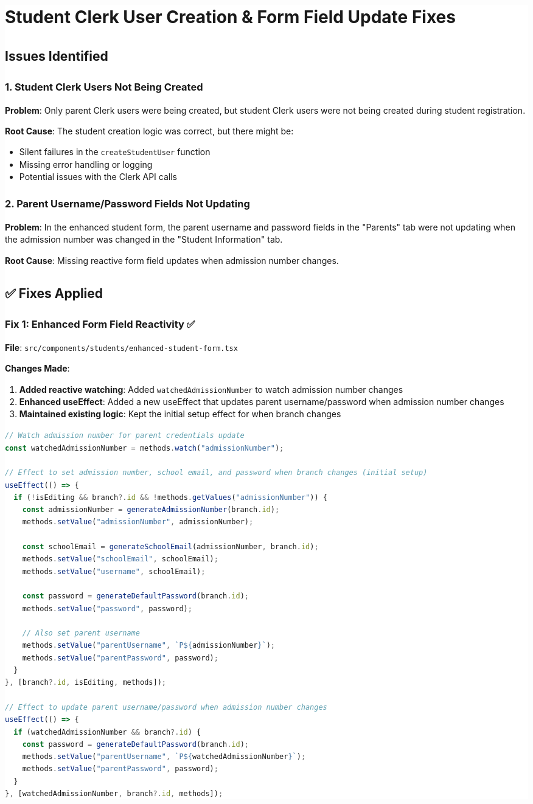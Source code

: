 # Student Clerk User Creation & Form Field Update Fixes

## Issues Identified

### 1. Student Clerk Users Not Being Created
**Problem**: Only parent Clerk users were being created, but student Clerk users were not being created during student registration.

**Root Cause**: The student creation logic was correct, but there might be:
- Silent failures in the `createStudentUser` function
- Missing error handling or logging
- Potential issues with the Clerk API calls

### 2. Parent Username/Password Fields Not Updating
**Problem**: In the enhanced student form, the parent username and password fields in the "Parents" tab were not updating when the admission number was changed in the "Student Information" tab.

**Root Cause**: Missing reactive form field updates when admission number changes.

## ✅ Fixes Applied

### Fix 1: Enhanced Form Field Reactivity ✅

**File**: `src/components/students/enhanced-student-form.tsx`

**Changes Made**:
1. **Added reactive watching**: Added `watchedAdmissionNumber` to watch admission number changes
2. **Enhanced useEffect**: Added a new useEffect that updates parent username/password when admission number changes
3. **Maintained existing logic**: Kept the initial setup effect for when branch changes

```typescript
// Watch admission number for parent credentials update
const watchedAdmissionNumber = methods.watch("admissionNumber");

// Effect to set admission number, school email, and password when branch changes (initial setup)
useEffect(() => {
  if (!isEditing && branch?.id && !methods.getValues("admissionNumber")) {
    const admissionNumber = generateAdmissionNumber(branch.id);
    methods.setValue("admissionNumber", admissionNumber);

    const schoolEmail = generateSchoolEmail(admissionNumber, branch.id);
    methods.setValue("schoolEmail", schoolEmail);
    methods.setValue("username", schoolEmail);

    const password = generateDefaultPassword(branch.id);
    methods.setValue("password", password);

    // Also set parent username
    methods.setValue("parentUsername", `P${admissionNumber}`);
    methods.setValue("parentPassword", password);
  }
}, [branch?.id, isEditing, methods]);

// Effect to update parent username/password when admission number changes
useEffect(() => {
  if (watchedAdmissionNumber && branch?.id) {
    const password = generateDefaultPassword(branch.id);
    methods.setValue("parentUsername", `P${watchedAdmissionNumber}`);
    methods.setValue("parentPassword", password);
  }
}, [watchedAdmissionNumber, branch?.id, methods]);
```